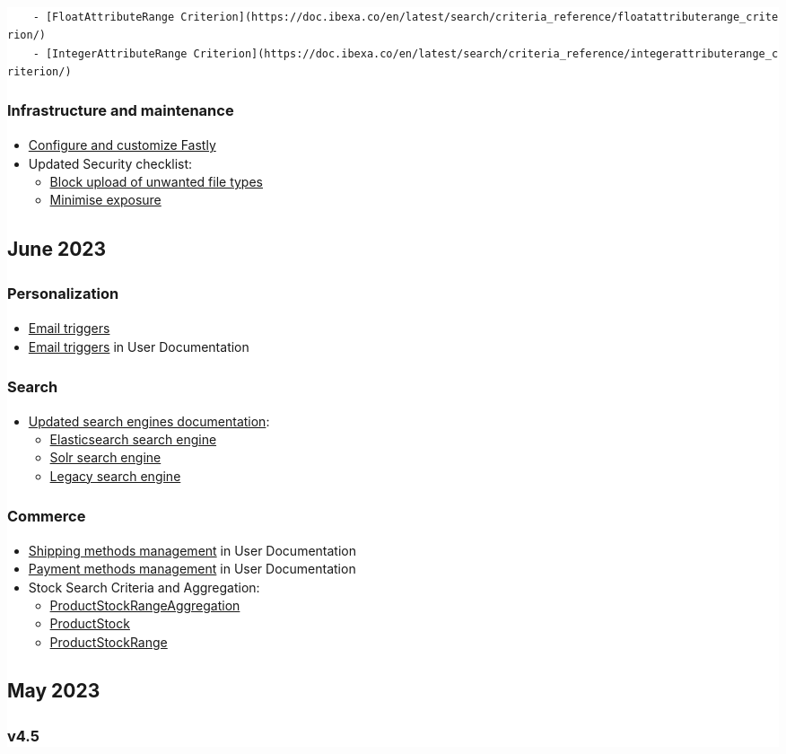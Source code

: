         - [FloatAttributeRange Criterion](https://doc.ibexa.co/en/latest/search/criteria_reference/floatattributerange_criterion/)
        - [IntegerAttributeRange Criterion](https://doc.ibexa.co/en/latest/search/criteria_reference/integerattributerange_criterion/)

### Infrastructure and maintenance

- [Configure and customize Fastly](https://doc.ibexa.co/en/latest/infrastructure_and_maintenance/cache/http_cache/fastly/)
- Updated Security checklist:
    - [Block upload of unwanted file types](https://doc.ibexa.co/en/latest/infrastructure_and_maintenance/security/security_checklist/#block-upload-of-unwanted-file-types)
    - [Minimise exposure](https://doc.ibexa.co/en/latest/infrastructure_and_maintenance/security/security_checklist/#minimize-exposure)

## June 2023

### Personalization

- [Email triggers](https://doc.ibexa.co/en/latest/personalization/integrate_recommendation_service/#send-messages-with-recommendations)
- [Email triggers](https://doc.ibexa.co/projects/userguide/en/latest/personalization/triggers/) in User Documentation

### Search

- [Updated search engines documentation](https://doc.ibexa.co/en/latest/search/search_engines/search_engines/):
    - [Elasticsearch search engine](https://doc.ibexa.co/en/latest/search/search_engines/elasticsearch/elasticsearch_overview/)
    - [Solr search engine](https://doc.ibexa.co/en/latest/search/search_engines/solr_search_engine/solr_overview/)
    - [Legacy search engine](https://doc.ibexa.co/en/latest/search/search_engines/legacy_search_engine/legacy_search_overview/#legacy-search-engine)

### Commerce

- [Shipping methods management](https://doc.ibexa.co/projects/userguide/en/latest/commerce/shipping_management/work_with_shipping_methods/) in User Documentation
- [Payment methods management](https://doc.ibexa.co/projects/userguide/en/latest/commerce/payment/work_with_payments/) in User Documentation
- Stock Search Criteria and Aggregation:
    - [ProductStockRangeAggregation](https://doc.ibexa.co/en/latest/search/aggregation_reference/productstockrange_aggregation/)
    - [ProductStock](https://doc.ibexa.co/en/latest/search/criteria_reference/productstock_criterion/)
    - [ProductStockRange](https://doc.ibexa.co/en/latest/search/criteria_reference/productstockrange_criterion/)

## May 2023

### v4.5
